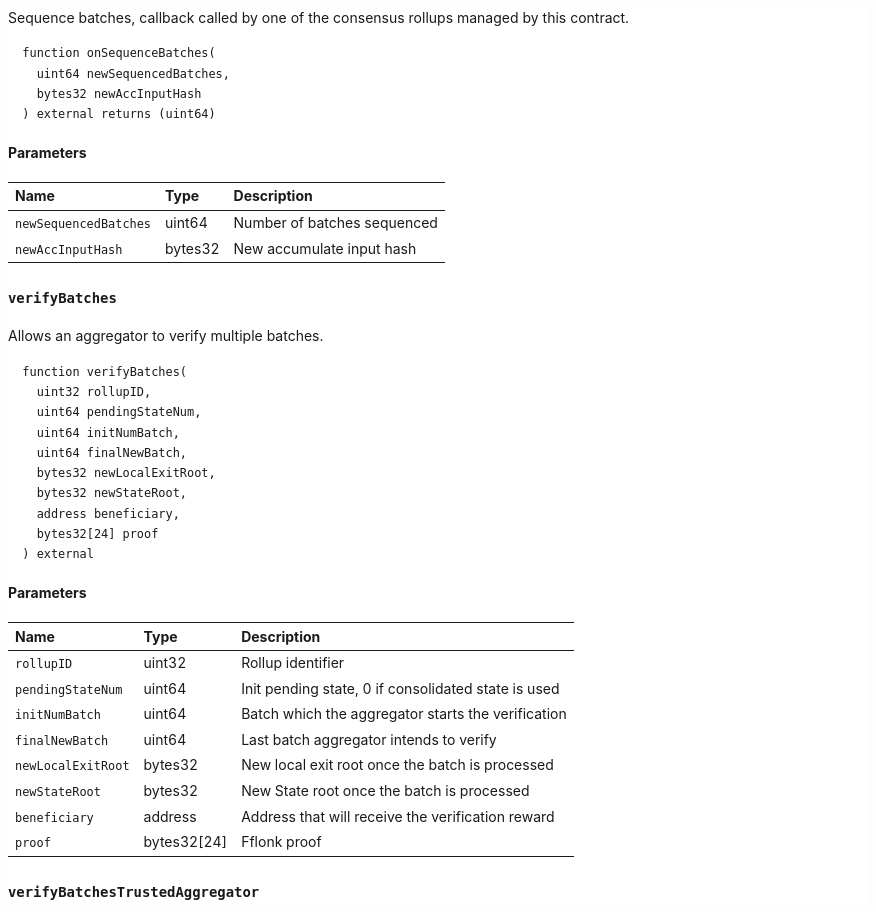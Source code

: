 Sequence batches, callback called by one of the consensus rollups managed by this contract.

```solidity
  function onSequenceBatches(
    uint64 newSequencedBatches,
    bytes32 newAccInputHash
  ) external returns (uint64)
```

#### Parameters

| Name | Type | Description                                                          |
| :--- | :--- | :------------------------------------------------------------------- |
|`newSequencedBatches` | uint64 | Number of batches sequenced
|`newAccInputHash` | bytes32 | New accumulate input hash

### `verifyBatches`

Allows an aggregator to verify multiple batches.

```solidity
  function verifyBatches(
    uint32 rollupID,
    uint64 pendingStateNum,
    uint64 initNumBatch,
    uint64 finalNewBatch,
    bytes32 newLocalExitRoot,
    bytes32 newStateRoot,
    address beneficiary,
    bytes32[24] proof
  ) external
```

#### Parameters

| Name | Type | Description                                                          |
| :--- | :--- | :------------------------------------------------------------------- |
|`rollupID` | uint32 | Rollup identifier
|`pendingStateNum` | uint64 | Init pending state, 0 if consolidated state is used
|`initNumBatch` | uint64 | Batch which the aggregator starts the verification
|`finalNewBatch` | uint64 | Last batch aggregator intends to verify
|`newLocalExitRoot` | bytes32 | New local exit root once the batch is processed
|`newStateRoot` | bytes32 | New State root once the batch is processed
|`beneficiary` | address | Address that will receive the verification reward
|`proof` | bytes32[24] | Fflonk proof

### `verifyBatchesTrustedAggregator`
